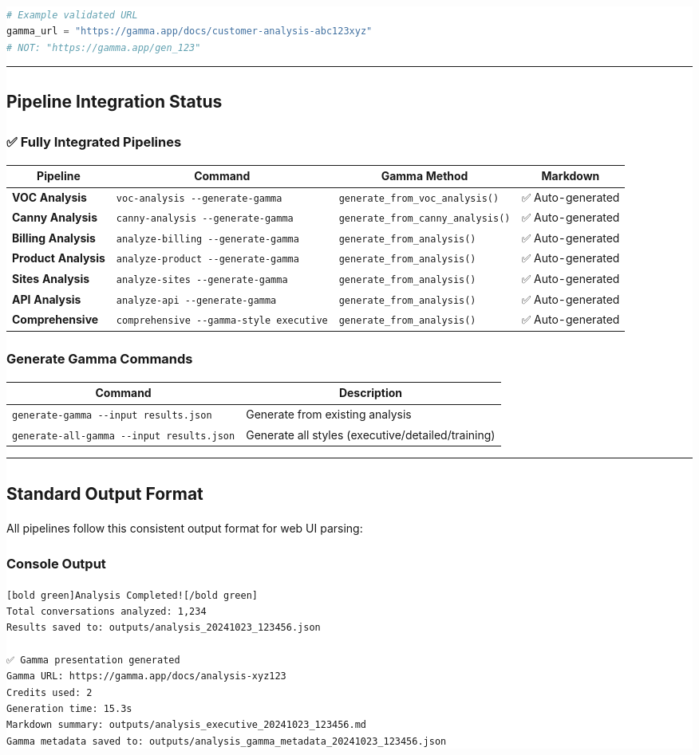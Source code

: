```python
# Example validated URL
gamma_url = "https://gamma.app/docs/customer-analysis-abc123xyz"
# NOT: "https://gamma.app/gen_123"
```

---

## Pipeline Integration Status

### ✅ Fully Integrated Pipelines

| Pipeline | Command | Gamma Method | Markdown |
|----------|---------|--------------|----------|
| **VOC Analysis** | `voc-analysis --generate-gamma` | `generate_from_voc_analysis()` | ✅ Auto-generated |
| **Canny Analysis** | `canny-analysis --generate-gamma` | `generate_from_canny_analysis()` | ✅ Auto-generated |
| **Billing Analysis** | `analyze-billing --generate-gamma` | `generate_from_analysis()` | ✅ Auto-generated |
| **Product Analysis** | `analyze-product --generate-gamma` | `generate_from_analysis()` | ✅ Auto-generated |
| **Sites Analysis** | `analyze-sites --generate-gamma` | `generate_from_analysis()` | ✅ Auto-generated |
| **API Analysis** | `analyze-api --generate-gamma` | `generate_from_analysis()` | ✅ Auto-generated |
| **Comprehensive** | `comprehensive --gamma-style executive` | `generate_from_analysis()` | ✅ Auto-generated |

### Generate Gamma Commands

| Command | Description |
|---------|-------------|
| `generate-gamma --input results.json` | Generate from existing analysis |
| `generate-all-gamma --input results.json` | Generate all styles (executive/detailed/training) |

---

## Standard Output Format

All pipelines follow this consistent output format for web UI parsing:

### Console Output

```
[bold green]Analysis Completed![/bold green]
Total conversations analyzed: 1,234
Results saved to: outputs/analysis_20241023_123456.json

✅ Gamma presentation generated
Gamma URL: https://gamma.app/docs/analysis-xyz123
Credits used: 2
Generation time: 15.3s
Markdown summary: outputs/analysis_executive_20241023_123456.md
Gamma metadata saved to: outputs/analysis_gamma_metadata_20241023_123456.json
```

